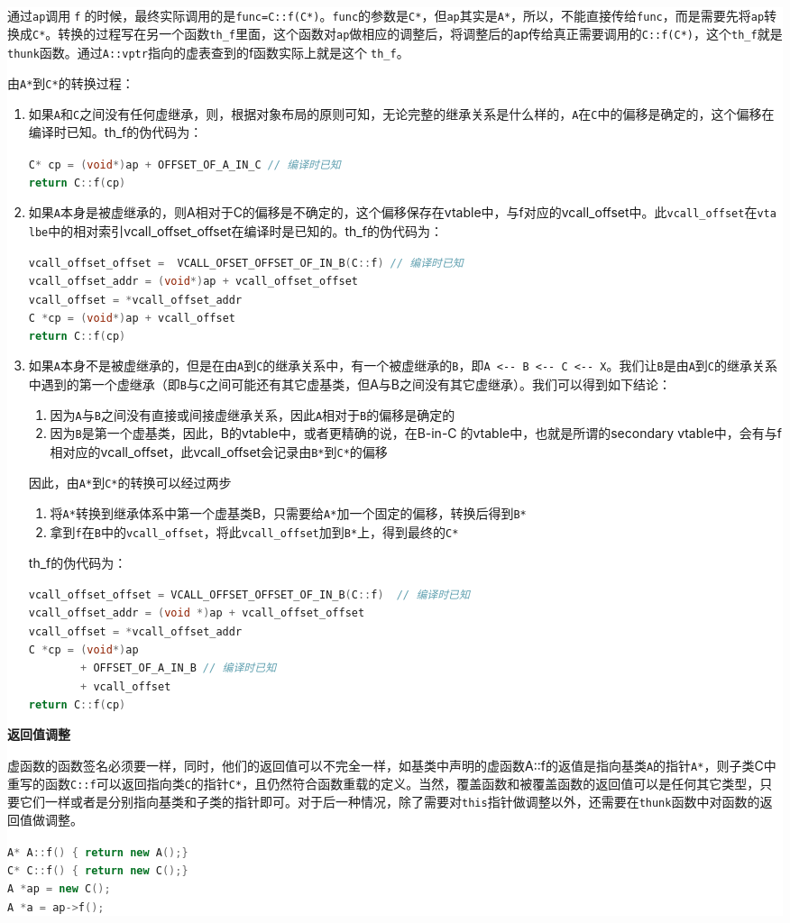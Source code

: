 
通过`ap`调用 `f` 的时候，最终实际调用的是`func=C::f(C*)`。`func`的参数是`C*`，但`ap`其实是`A*`，所以，不能直接传给`func`，而是需要先将`ap`转换成`C*`。转换的过程写在另一个函数`th_f`里面，这个函数对`ap`做相应的调整后，将调整后的ap传给真正需要调用的`C::f(C*)`，这个`th_f`就是`thunk`函数。通过`A::vptr`指向的虚表查到的f函数实际上就是这个 `th_f`。

由`A*`到`C*`的转换过程：

1. 如果`A`和`C`之间没有任何虚继承，则，根据对象布局的原则可知，无论完整的继承关系是什么样的，`A`在`C`中的偏移是确定的，这个偏移在编译时已知。th_f的伪代码为：

   ```cpp
   C* cp = (void*)ap + OFFSET_OF_A_IN_C // 编译时已知
   return C::f(cp)
   ```

   

2. 如果`A`本身是被虚继承的，则A相对于C的偏移是不确定的，这个偏移保存在vtable中，与f对应的vcall_offset中。此`vcall_offset`在`vtalbe`中的相对索引vcall_offset_offset在编译时是已知的。th_f的伪代码为：

   ```cpp
   vcall_offset_offset =  VCALL_OFSET_OFFSET_OF_IN_B(C::f) // 编译时已知
   vcall_offset_addr = (void*)ap + vcall_offset_offset
   vcall_offset = *vcall_offset_addr
   C *cp = (void*)ap + vcall_offset
   return C::f(cp)
   ```

   

3. 如果`A`本身不是被虚继承的，但是在由`A`到`C`的继承关系中，有一个被虚继承的`B`，即`A <-- B <-- C <-- X`。我们让`B`是由`A`到`C`的继承关系中遇到的第一个虚继承（即`B`与`C`之间可能还有其它虚基类，但A与B之间没有其它虚继承）。我们可以得到如下结论：

   1. 因为`A`与`B`之间没有直接或间接虚继承关系，因此`A`相对于`B`的偏移是确定的
   2. 因为`B`是第一个虚基类，因此，B的vtable中，或者更精确的说，在B-in-C 的vtable中，也就是所谓的secondary vtable中，会有与f相对应的vcall_offset，此vcall_offset会记录由`B*`到`C*`的偏移

   因此，由`A*`到`C*`的转换可以经过两步

   1. 将`A*`转换到继承体系中第一个虚基类B，只需要给`A*`加一个固定的偏移，转换后得到`B*`
   2. 拿到`f`在`B`中的`vcall_offset`，将此`vcall_offset`加到`B*`上，得到最终的`C*`

   th_f的伪代码为：

   ```cpp
   vcall_offset_offset = VCALL_OFFSET_OFFSET_OF_IN_B(C::f)  // 编译时已知
   vcall_offset_addr = (void *)ap + vcall_offset_offset
   vcall_offset = *vcall_offset_addr
   C *cp = (void*)ap
           + OFFSET_OF_A_IN_B // 编译时已知
           + vcall_offset
   return C::f(cp)
   ```

   

**返回值调整**

虚函数的函数签名必须要一样，同时，他们的返回值可以不完全一样，如基类中声明的虚函数A::f的返值是指向基类`A`的指针`A*`，则子类C中重写的函数`C::f`可以返回指向类`C`的指针`C*`，且仍然符合函数重载的定义。当然，覆盖函数和被覆盖函数的返回值可以是任何其它类型，只要它们一样或者是分别指向基类和子类的指针即可。对于后一种情况，除了需要对`this`指针做调整以外，还需要在`thunk`函数中对函数的返回值做调整。

```cpp
A* A::f() { return new A();}
C* C::f() { return new C();}
A *ap = new C();
A *a = ap->f();
```
